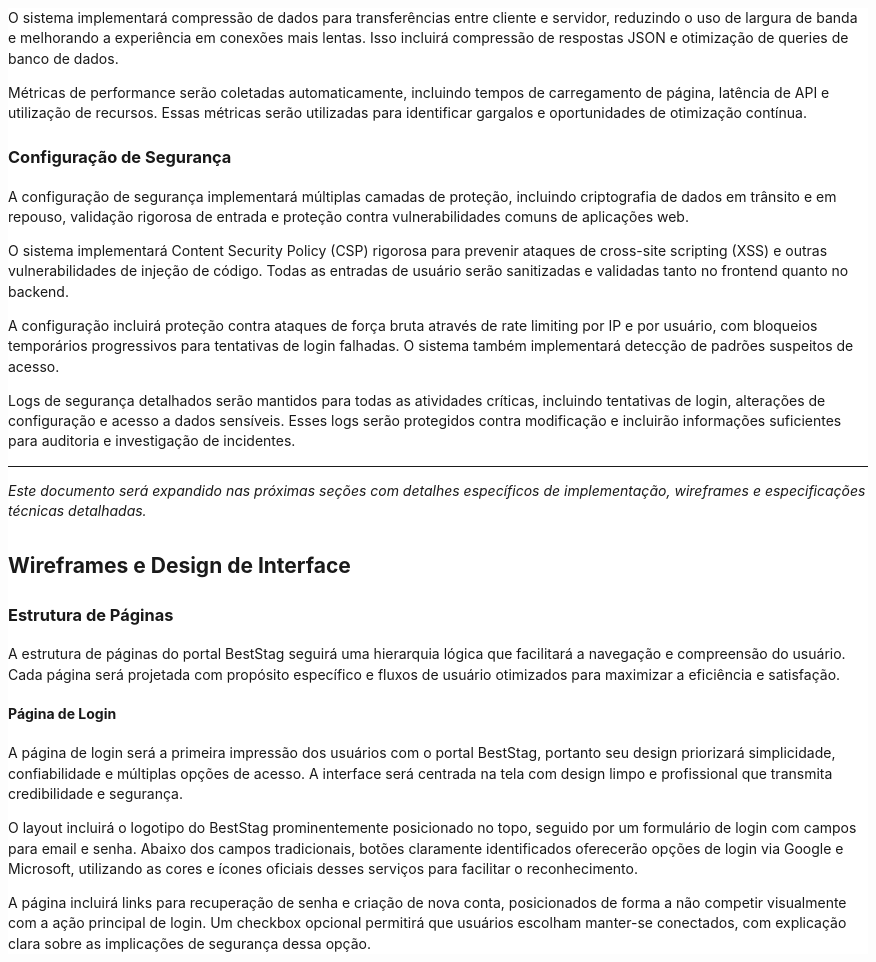 O sistema implementará compressão de dados para transferências entre cliente e servidor, reduzindo o uso de largura de banda e melhorando a experiência em conexões mais lentas. Isso incluirá compressão de respostas JSON e otimização de queries de banco de dados.

Métricas de performance serão coletadas automaticamente, incluindo tempos de carregamento de página, latência de API e utilização de recursos. Essas métricas serão utilizadas para identificar gargalos e oportunidades de otimização contínua.

### Configuração de Segurança

A configuração de segurança implementará múltiplas camadas de proteção, incluindo criptografia de dados em trânsito e em repouso, validação rigorosa de entrada e proteção contra vulnerabilidades comuns de aplicações web.

O sistema implementará Content Security Policy (CSP) rigorosa para prevenir ataques de cross-site scripting (XSS) e outras vulnerabilidades de injeção de código. Todas as entradas de usuário serão sanitizadas e validadas tanto no frontend quanto no backend.

A configuração incluirá proteção contra ataques de força bruta através de rate limiting por IP e por usuário, com bloqueios temporários progressivos para tentativas de login falhadas. O sistema também implementará detecção de padrões suspeitos de acesso.

Logs de segurança detalhados serão mantidos para todas as atividades críticas, incluindo tentativas de login, alterações de configuração e acesso a dados sensíveis. Esses logs serão protegidos contra modificação e incluirão informações suficientes para auditoria e investigação de incidentes.

---

*Este documento será expandido nas próximas seções com detalhes específicos de implementação, wireframes e especificações técnicas detalhadas.*



## Wireframes e Design de Interface

### Estrutura de Páginas

A estrutura de páginas do portal BestStag seguirá uma hierarquia lógica que facilitará a navegação e compreensão do usuário. Cada página será projetada com propósito específico e fluxos de usuário otimizados para maximizar a eficiência e satisfação.

#### Página de Login

A página de login será a primeira impressão dos usuários com o portal BestStag, portanto seu design priorizará simplicidade, confiabilidade e múltiplas opções de acesso. A interface será centrada na tela com design limpo e profissional que transmita credibilidade e segurança.

O layout incluirá o logotipo do BestStag prominentemente posicionado no topo, seguido por um formulário de login com campos para email e senha. Abaixo dos campos tradicionais, botões claramente identificados oferecerão opções de login via Google e Microsoft, utilizando as cores e ícones oficiais desses serviços para facilitar o reconhecimento.

A página incluirá links para recuperação de senha e criação de nova conta, posicionados de forma a não competir visualmente com a ação principal de login. Um checkbox opcional permitirá que usuários escolham manter-se conectados, com explicação clara sobre as implicações de segurança dessa opção.
